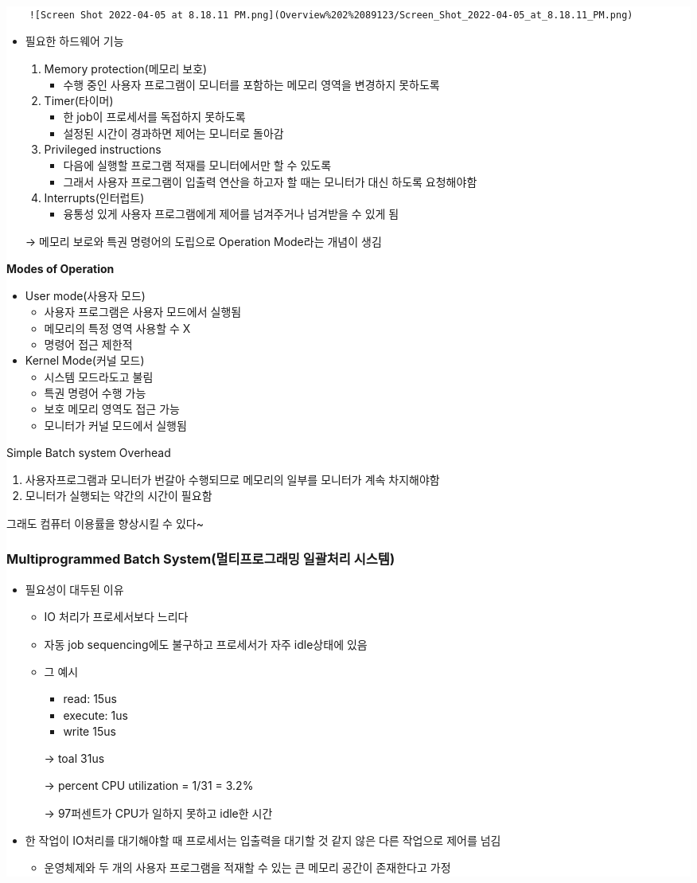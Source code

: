         ![Screen Shot 2022-04-05 at 8.18.11 PM.png](Overview%202%2089123/Screen_Shot_2022-04-05_at_8.18.11_PM.png)
        
    
- 필요한 하드웨어 기능
    1. Memory protection(메모리 보호)
        - 수행 중인 사용자 프로그램이 모니터를 포함하는 메모리 영역을 변경하지 못하도록
    2. Timer(타이머)
        - 한  job이 프로세서를 독접하지 못하도록
        - 설정된 시간이 경과하면 제어는 모니터로 돌아감
    3. Privileged instructions
        - 다음에 실행할 프로그램 적재를 모니터에서만 할 수 있도록
        - 그래서 사용자 프로그램이 입출력 연산을 하고자 할 때는 모니터가 대신 하도록 요청해야함
    4. Interrupts(인터럽트)
        - 융통성 있게 사용자 프로그램에게 제어를 넘겨주거나 넘겨받을 수 있게 됨
    
    → 메모리 보로와 특권 명령어의 도립으로 Operation Mode라는 개념이 생김
    

**Modes of Operation**

- User mode(사용자 모드)
    - 사용자 프로그램은 사용자 모드에서 실행됨
    - 메모리의 특정 영역 사용할 수 X
    - 명령어 접근 제한적
- Kernel Mode(커널 모드)
    - 시스템 모드라도고 불림
    - 특권 명령어 수행 가능
    - 보호 메모리 영역도 접근 가능
    - 모니터가 커널 모드에서 실행됨

Simple Batch system Overhead

1. 사용자프로그램과 모니터가 번갈아 수행되므로 메모리의 일부를 모니터가 계속 차지해야함
2. 모니터가 실행되는 약간의 시간이 필요함

그래도 컴퓨터 이용률을 향상시킬 수 있다~

 

### Multiprogrammed Batch System(멀티프로그래밍 일괄처리 시스템)

- 필요성이 대두된 이유
    - IO 처리가 프로세서보다 느리다
    - 자동 job sequencing에도 불구하고 프로세서가 자주 idle상태에 있음
    - 그 예시
        - read: 15us
        - execute: 1us
        - write 15us
        
        → toal 31us
        
        → percent CPU utilization = 1/31 = 3.2%
        
        → 97퍼센트가 CPU가 일하지 못하고 idle한 시간
        
- 한 작업이 IO처리를 대기해야할 때 프로세서는 입출력을 대기할 것 같지 않은 다른 작업으로 제어를 넘김
    - 운영체제와 두 개의 사용자 프로그램을 적재할 수 있는 큰 메모리 공간이 존재한다고 가정
    
